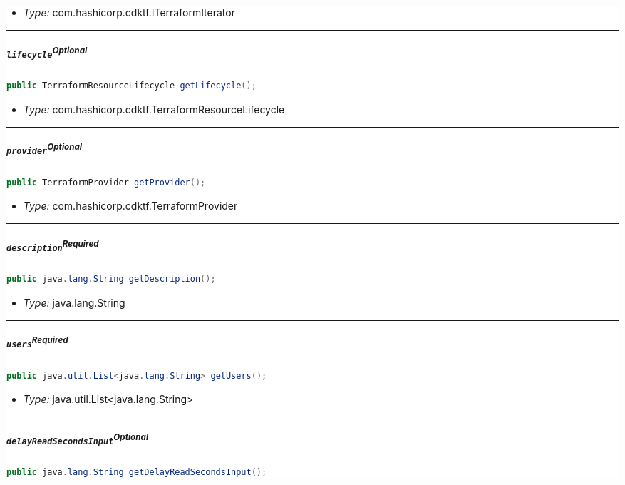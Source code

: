 - *Type:* com.hashicorp.cdktf.ITerraformIterator

---

##### `lifecycle`<sup>Optional</sup> <a name="lifecycle" id="@cdktf/provider-okta.dataOktaGroup.DataOktaGroup.property.lifecycle"></a>

```java
public TerraformResourceLifecycle getLifecycle();
```

- *Type:* com.hashicorp.cdktf.TerraformResourceLifecycle

---

##### `provider`<sup>Optional</sup> <a name="provider" id="@cdktf/provider-okta.dataOktaGroup.DataOktaGroup.property.provider"></a>

```java
public TerraformProvider getProvider();
```

- *Type:* com.hashicorp.cdktf.TerraformProvider

---

##### `description`<sup>Required</sup> <a name="description" id="@cdktf/provider-okta.dataOktaGroup.DataOktaGroup.property.description"></a>

```java
public java.lang.String getDescription();
```

- *Type:* java.lang.String

---

##### `users`<sup>Required</sup> <a name="users" id="@cdktf/provider-okta.dataOktaGroup.DataOktaGroup.property.users"></a>

```java
public java.util.List<java.lang.String> getUsers();
```

- *Type:* java.util.List<java.lang.String>

---

##### `delayReadSecondsInput`<sup>Optional</sup> <a name="delayReadSecondsInput" id="@cdktf/provider-okta.dataOktaGroup.DataOktaGroup.property.delayReadSecondsInput"></a>

```java
public java.lang.String getDelayReadSecondsInput();
```
